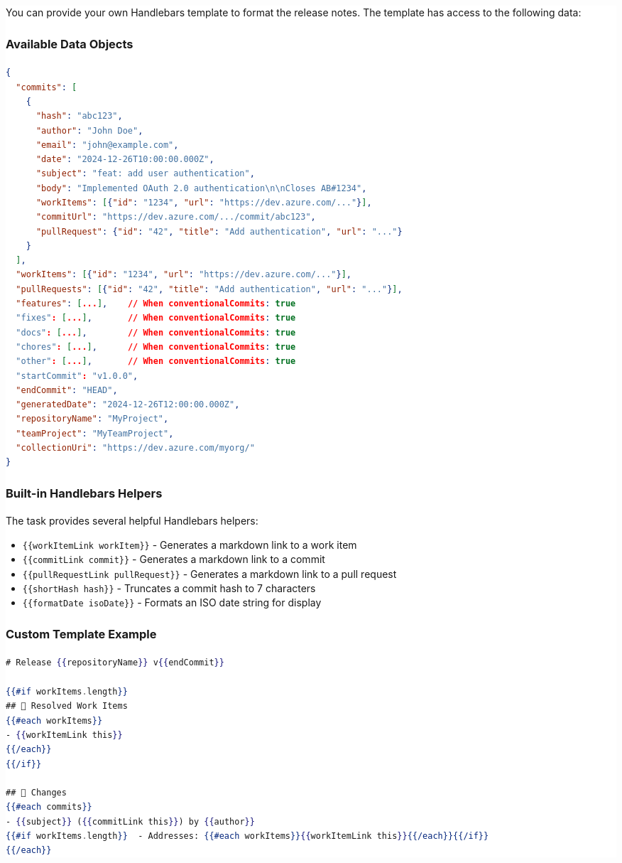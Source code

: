 You can provide your own Handlebars template to format the release notes. The template has access to the following data:

### Available Data Objects

```json
{
  "commits": [
    {
      "hash": "abc123",
      "author": "John Doe", 
      "email": "john@example.com",
      "date": "2024-12-26T10:00:00.000Z",
      "subject": "feat: add user authentication",
      "body": "Implemented OAuth 2.0 authentication\n\nCloses AB#1234",
      "workItems": [{"id": "1234", "url": "https://dev.azure.com/..."}],
      "commitUrl": "https://dev.azure.com/.../commit/abc123",
      "pullRequest": {"id": "42", "title": "Add authentication", "url": "..."}
    }
  ],
  "workItems": [{"id": "1234", "url": "https://dev.azure.com/..."}],
  "pullRequests": [{"id": "42", "title": "Add authentication", "url": "..."}],
  "features": [...],    // When conventionalCommits: true
  "fixes": [...],       // When conventionalCommits: true  
  "docs": [...],        // When conventionalCommits: true
  "chores": [...],      // When conventionalCommits: true
  "other": [...],       // When conventionalCommits: true
  "startCommit": "v1.0.0",
  "endCommit": "HEAD",
  "generatedDate": "2024-12-26T12:00:00.000Z",
  "repositoryName": "MyProject",
  "teamProject": "MyTeamProject",
  "collectionUri": "https://dev.azure.com/myorg/"
}
```

### Built-in Handlebars Helpers

The task provides several helpful Handlebars helpers:

- `{{workItemLink workItem}}` - Generates a markdown link to a work item
- `{{commitLink commit}}` - Generates a markdown link to a commit  
- `{{pullRequestLink pullRequest}}` - Generates a markdown link to a pull request
- `{{shortHash hash}}` - Truncates a commit hash to 7 characters
- `{{formatDate isoDate}}` - Formats an ISO date string for display

### Custom Template Example

```handlebars
# Release {{repositoryName}} v{{endCommit}}

{{#if workItems.length}}
## 🎯 Resolved Work Items
{{#each workItems}}
- {{workItemLink this}}
{{/each}}
{{/if}}

## 📝 Changes
{{#each commits}}
- {{subject}} ({{commitLink this}}) by {{author}}
{{#if workItems.length}}  - Addresses: {{#each workItems}}{{workItemLink this}}{{/each}}{{/if}}
{{/each}}
```
